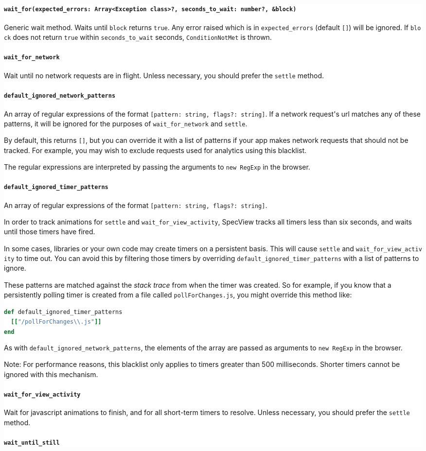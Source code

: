 #### `wait_for(expected_errors: Array<Exception class>?, seconds_to_wait: number?, &block)`

Generic wait method. Waits until `block` returns `true`. Any error raised which is in `expected_errors` (default `[]`) will be ignored. If `block` does not return `true` within `seconds_to_wait` seconds, `ConditionNotMet` is thrown.

#### `wait_for_network`

Wait until no network requests are in flight.  Unless necessary, you should prefer the `settle` method.

#### `default_ignored_network_patterns`

An array of regular expressions of the format `[pattern: string, flags?: string]`. If a network request's url matches any of these patterns, it will be ignored for the purposes of `wait_for_network` and `settle`.

By default, this returns `[]`, but you can override it with a list of patterns if your app makes network requests that should not be tracked. For example, you may wish to exclude requests used for analytics using this blacklist.

The regular expressions are interpreted by passing the arguments to `new RegExp` in the browser.

#### `default_ignored_timer_patterns`

An array of regular expressions of the format `[pattern: string, flags?: string]`.

In order to track animations for `settle` and `wait_for_view_activity`, SpecView tracks all timers less than six seconds, and waits until those timers have fired.

In some cases, libraries or your own code may create timers on a persistent basis. This will cause `settle` and `wait_for_view_activity` to time out. You can avoid this by filtering those timers by overriding `default_ignored_timer_patterns` with a list of patterns to ignore.

These patterns are matched against the _stack trace_ from when the timer was created. So for example, if you know that a persistently polling timer is created from a file called `pollForChanges.js`, you might override this method like:

```ruby
def default_ignored_timer_patterns
  [["/pollForChanges\\.js"]]
end
```

As with `default_ignored_network_patterns`, the elements of the array are passed as arguments to `new RegExp` in the browser.

Note: For performance reasons, this blacklist only applies to timers greater than 500 milliseconds. Shorter timers cannot be ignored with this mechanism.

#### `wait_for_view_activity`

Wait for javascript animations to finish, and for all short-term timers to resolve.  Unless necessary, you should prefer the `settle` method.

#### `wait_until_still`
